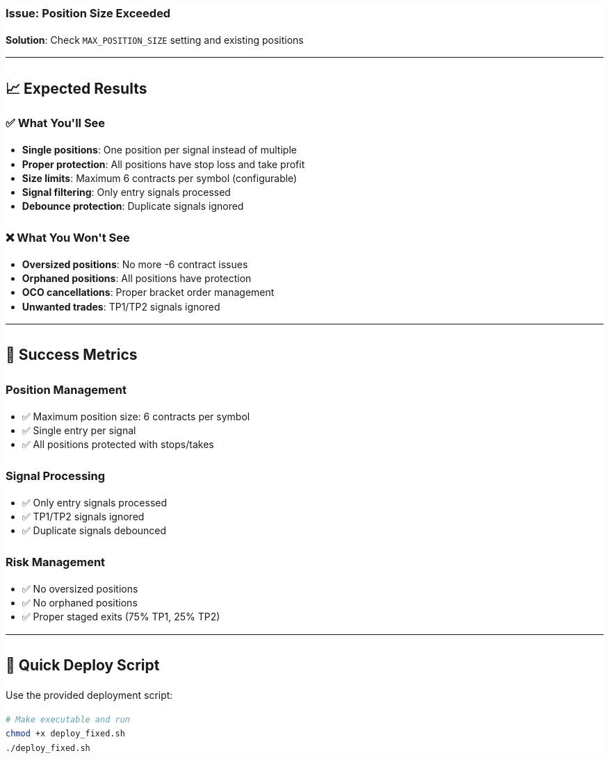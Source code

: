 ### **Issue: Position Size Exceeded**
**Solution**: Check `MAX_POSITION_SIZE` setting and existing positions

---

## 📈 **Expected Results**

### **✅ What You'll See**
- **Single positions**: One position per signal instead of multiple
- **Proper protection**: All positions have stop loss and take profit
- **Size limits**: Maximum 6 contracts per symbol (configurable)
- **Signal filtering**: Only entry signals processed
- **Debounce protection**: Duplicate signals ignored

### **❌ What You Won't See**
- **Oversized positions**: No more -6 contract issues
- **Orphaned positions**: All positions have protection
- **OCO cancellations**: Proper bracket order management
- **Unwanted trades**: TP1/TP2 signals ignored

---

## 🎯 **Success Metrics**

### **Position Management**
- ✅ Maximum position size: 6 contracts per symbol
- ✅ Single entry per signal
- ✅ All positions protected with stops/takes

### **Signal Processing**
- ✅ Only entry signals processed
- ✅ TP1/TP2 signals ignored
- ✅ Duplicate signals debounced

### **Risk Management**
- ✅ No oversized positions
- ✅ No orphaned positions
- ✅ Proper staged exits (75% TP1, 25% TP2)

---

## 🚀 **Quick Deploy Script**

Use the provided deployment script:
```bash
# Make executable and run
chmod +x deploy_fixed.sh
./deploy_fixed.sh
```
